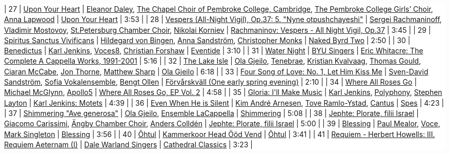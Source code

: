 | 27 | [Upon Your Heart](https://open.spotify.com/track/7aqgHJkQeVLId28hLNuHIN) | [Eleanor Daley](https://open.spotify.com/artist/7sUe35y2iTKnf2fIIVzMUH), [The Chapel Choir of Pembroke College, Cambridge](https://open.spotify.com/artist/6DPxkITuYSrDAPdhISWO35), [The Pembroke College Girls’ Choir](https://open.spotify.com/artist/1yOR9zLmkleTdu93bcuQRT), [Anna Lapwood](https://open.spotify.com/artist/0e2JUvil990IURjsq2PmqP) | [Upon Your Heart](https://open.spotify.com/album/0VhF8ldmEdA2Fkkw9Tgo16) | 3:53 |
| 28 | [Vespers \(All\-Night Vigil\), Op.37: 5\. "Nyne otpushchayeshi"](https://open.spotify.com/track/50wcwAi80QpFCaHgX2RkdY) | [Sergei Rachmaninoff](https://open.spotify.com/artist/0Kekt6CKSo0m5mivKcoH51), [Vladimir Mostovoy](https://open.spotify.com/artist/4BTanscTBWJOSpvceZSVSi), [St.Petersburg Chamber Choir](https://open.spotify.com/artist/46WjEugfIF0rKOewvFiby2), [Nikolai Korniev](https://open.spotify.com/artist/70hS9SnJefkZo2QJwS2VXi) | [Rachmaninov: Vespers \- All Night Vigil, Op.37](https://open.spotify.com/album/4LJ7pUGYfM2atqv9LwbVxi) | 3:45 |
| 29 | [Spiritus Sanctus Vivificans](https://open.spotify.com/track/1VLq3dI44nVnsZMJUShINZ) | [Hildegard von Bingen](https://open.spotify.com/artist/2xt1t3lfZ5FGaEKrs0jp0d), [Anna Sandström](https://open.spotify.com/artist/5WLfzKxErkzF9WIBh1odmi), [Christopher Monks](https://open.spotify.com/artist/75tSsNh0EYP90xx0U4xcwu) | [Naked Byrd Two](https://open.spotify.com/album/1ADRYB9IGvAIB7sBn5uMKp) | 2:50 |
| 30 | [Benedictus](https://open.spotify.com/track/16EpFmtDYyQkaOXbDA4V8g) | [Karl Jenkins](https://open.spotify.com/artist/1q1wfzh2xtpj27TnIAqIvd), [Voces8](https://open.spotify.com/artist/32nW8kGbs65y8CSlIvREuc), [Christian Forshaw](https://open.spotify.com/artist/3hb2rYbbTMlvmd42CCH3kJ) | [Eventide](https://open.spotify.com/album/4rqufRRxh12mfN1K8IUxV8) | 3:10 |
| 31 | [Water Night](https://open.spotify.com/track/5a6sMOwX1QEjoqCV9FHf8K) | [BYU Singers](https://open.spotify.com/artist/7LVNaxbcWJ9zn4YFzsRAn9) | [Eric Whitacre: The Complete A Cappella Works, 1991\-2001](https://open.spotify.com/album/2IzQJaEAATl6nJFeNUa51C) | 5:16 |
| 32 | [The Lake Isle](https://open.spotify.com/track/5QhtE8F6sCVmAj9hLsHfK7) | [Ola Gjeilo](https://open.spotify.com/artist/29lbSb4ujaVH5pHnQjFT0G), [Tenebrae](https://open.spotify.com/artist/0vUnn6Eje2O5yxEj35touD), [Kristian Kvalvaag](https://open.spotify.com/artist/2gWimrrYeCW2NMr5yE8Xvh), [Thomas Gould](https://open.spotify.com/artist/1Oc8xcaNIQngZs5Daw0zFk), [Ciaran McCabe](https://open.spotify.com/artist/21c1PU3FDMEteSVpYnuOYD), [Jon Thorne](https://open.spotify.com/artist/5zO7OYFWteJtQyg0iBKhyH), [Matthew Sharp](https://open.spotify.com/artist/0IivBy8bFH9oN4N5wWmGz7) | [Ola Gjeilo](https://open.spotify.com/album/4IOXEu8EgItKI8J9JDaEr4) | 6:18 |
| 33 | [Four Song of Love: No\. 1, Let Him Kiss Me](https://open.spotify.com/track/6F7PdZPCLvFyKBX8hnsgPK) | [Sven\-David Sandström](https://open.spotify.com/artist/00AUnQaXE6XTTZvr7kgNHb), [Sofia Vokalensemble](https://open.spotify.com/artist/77VcFcxShb5YeMsMy5SD4N), [Bengt Ollen](https://open.spotify.com/artist/1479Z2Z29s3qCgDU1W4DAb) | [Förvårskväll \(One early spring evening\)](https://open.spotify.com/album/65Jb4f19BVGLfUUi9xahfB) | 2:10 |
| 34 | [Where All Roses Go](https://open.spotify.com/track/7tsQAEJfP60qsAgJVaqWGB) | [Michael McGlynn](https://open.spotify.com/artist/6eKG1uIKALFd8eQI8JtFoD), [Apollo5](https://open.spotify.com/artist/4dSvehv3V36ySeHEuuGMQx) | [Where All Roses Go, EP Vol\. 2](https://open.spotify.com/album/3hEehGC2lEDdqBdqfn1Vyo) | 4:58 |
| 35 | [Gloria: I'll Make Music](https://open.spotify.com/track/2VrdQtoHpciCTaylo2sylO) | [Karl Jenkins](https://open.spotify.com/artist/1q1wfzh2xtpj27TnIAqIvd), [Polyphony](https://open.spotify.com/artist/06TUYAXTcDtfcSuqnB35na), [Stephen Layton](https://open.spotify.com/artist/1K7xwpFg70fiAJnXGWo90o) | [Karl Jenkins: Motets](https://open.spotify.com/album/5RLRyOKImXIUHpdVdAOuO9) | 4:39 |
| 36 | [Even When He is Silent](https://open.spotify.com/track/4rvN3alz5GV8BSfCigHeYI) | [Kim André Arnesen](https://open.spotify.com/artist/0r4gb9UyreyNbVy7y6JB2H), [Tove Ramlo\-Ystad](https://open.spotify.com/artist/3lKVZDzhvdZX8KsWfPpQnX), [Cantus](https://open.spotify.com/artist/13tmEptE5NPMTxY29lVoEf) | [Spes](https://open.spotify.com/album/5LnknYLYDU0bqn5nrrBKvo) | 4:23 |
| 37 | [Shimmering "Ave generosa"](https://open.spotify.com/track/3IvUo0t6f14nnRQW6YZA5T) | [Ola Gjeilo](https://open.spotify.com/artist/29lbSb4ujaVH5pHnQjFT0G), [Ensemble LaCappella](https://open.spotify.com/artist/4DaArcYtQ5y51HX41Qx9dk) | [Shimmering](https://open.spotify.com/album/4xIyRTcQ1M3E4nbQIvZf05) | 5:08 |
| 38 | [Jephte: Plorate, filii Israel](https://open.spotify.com/track/3I01wdMADxcj56fddjT7LK) | [Giacomo Carissimi](https://open.spotify.com/artist/4SvufzzFIspMXEffOyXudT), [Ängby Chamber Choir](https://open.spotify.com/artist/3Qre5LbejgkZNQt4dTxdUL), [Anders Colldén](https://open.spotify.com/artist/1hL6mq0IgbnGSofkxOC0EH) | [Jephte: Plorate, filii Israel](https://open.spotify.com/album/0Skz8EaoWqOOklkSZ9CMnu) | 5:00 |
| 39 | [Blessing](https://open.spotify.com/track/685wxE2HRynbFNcyclZRmR) | [Paul Mealor](https://open.spotify.com/artist/18B9HFuIuZ5LOk8vWtaxsG), [Voce](https://open.spotify.com/artist/3TzXmu7YvW0mRzyEVPKrXA), [Mark Singleton](https://open.spotify.com/artist/22skYazgobfyYKseDmWkud) | [Blessing](https://open.spotify.com/album/13ff0Bw57GkN0mYj6XYtl2) | 3:56 |
| 40 | [Õhtul](https://open.spotify.com/track/0lvDVkvqrmEAxNd1572ijE) | [Kammerkoor Head Ööd Vend](https://open.spotify.com/artist/5x3KCI4E95AIg3ENC5fCr4) | [Õhtul](https://open.spotify.com/album/22GvWZknKQ3UYoCS4XxJjh) | 3:41 |
| 41 | [Requiem \- Herbert Howells: III\. Requiem Aeternam \(I\)](https://open.spotify.com/track/6uM2elLuQMKe47EV5yjJKT) | [Dale Warland Singers](https://open.spotify.com/artist/7lsn4vl91HSqb5byRmFu8I) | [Cathedral Classics](https://open.spotify.com/album/135IgSQrW28WnU4NgQMt3w) | 3:23 |